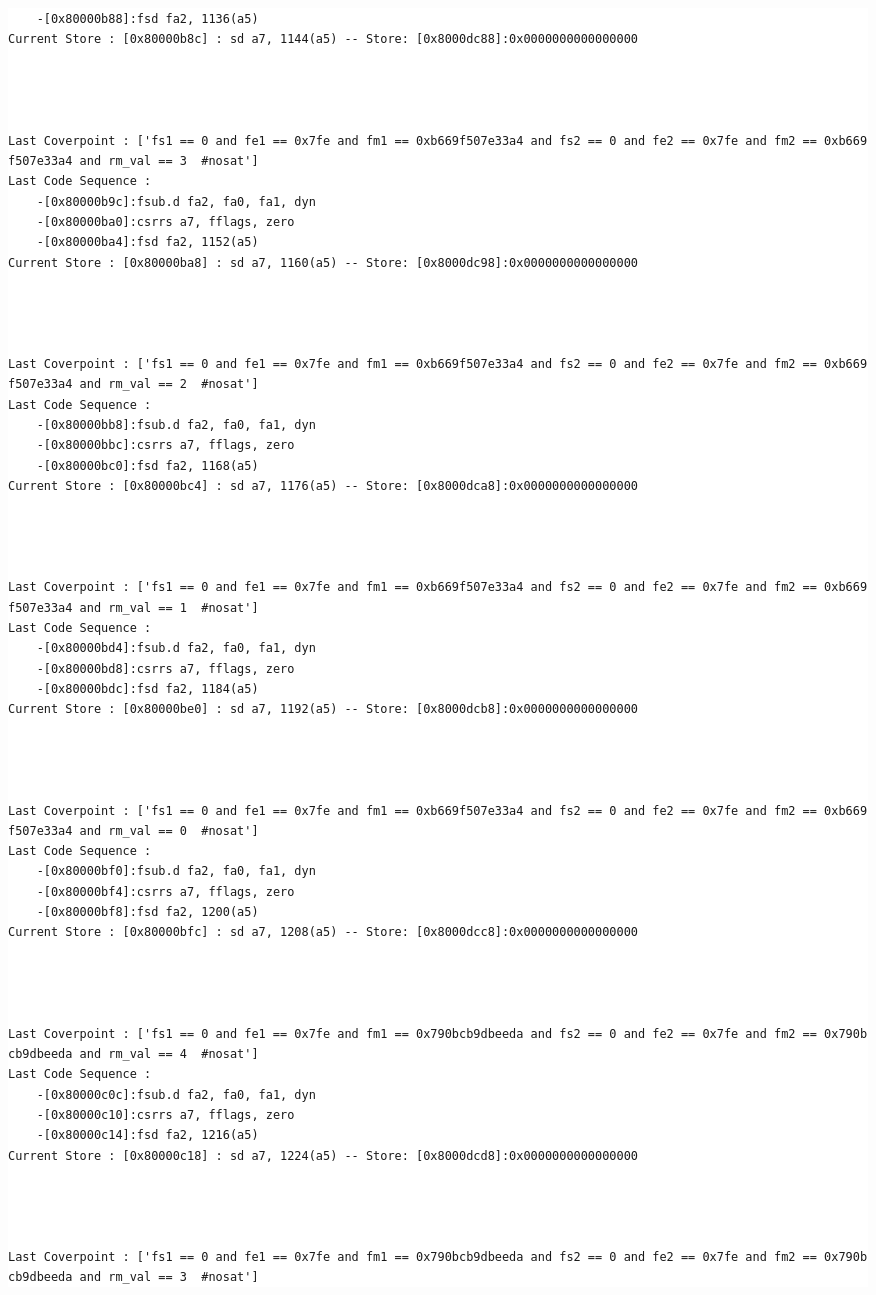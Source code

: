 ```
	-[0x80000b88]:fsd fa2, 1136(a5)
Current Store : [0x80000b8c] : sd a7, 1144(a5) -- Store: [0x8000dc88]:0x0000000000000000




Last Coverpoint : ['fs1 == 0 and fe1 == 0x7fe and fm1 == 0xb669f507e33a4 and fs2 == 0 and fe2 == 0x7fe and fm2 == 0xb669f507e33a4 and rm_val == 3  #nosat']
Last Code Sequence : 
	-[0x80000b9c]:fsub.d fa2, fa0, fa1, dyn
	-[0x80000ba0]:csrrs a7, fflags, zero
	-[0x80000ba4]:fsd fa2, 1152(a5)
Current Store : [0x80000ba8] : sd a7, 1160(a5) -- Store: [0x8000dc98]:0x0000000000000000




Last Coverpoint : ['fs1 == 0 and fe1 == 0x7fe and fm1 == 0xb669f507e33a4 and fs2 == 0 and fe2 == 0x7fe and fm2 == 0xb669f507e33a4 and rm_val == 2  #nosat']
Last Code Sequence : 
	-[0x80000bb8]:fsub.d fa2, fa0, fa1, dyn
	-[0x80000bbc]:csrrs a7, fflags, zero
	-[0x80000bc0]:fsd fa2, 1168(a5)
Current Store : [0x80000bc4] : sd a7, 1176(a5) -- Store: [0x8000dca8]:0x0000000000000000




Last Coverpoint : ['fs1 == 0 and fe1 == 0x7fe and fm1 == 0xb669f507e33a4 and fs2 == 0 and fe2 == 0x7fe and fm2 == 0xb669f507e33a4 and rm_val == 1  #nosat']
Last Code Sequence : 
	-[0x80000bd4]:fsub.d fa2, fa0, fa1, dyn
	-[0x80000bd8]:csrrs a7, fflags, zero
	-[0x80000bdc]:fsd fa2, 1184(a5)
Current Store : [0x80000be0] : sd a7, 1192(a5) -- Store: [0x8000dcb8]:0x0000000000000000




Last Coverpoint : ['fs1 == 0 and fe1 == 0x7fe and fm1 == 0xb669f507e33a4 and fs2 == 0 and fe2 == 0x7fe and fm2 == 0xb669f507e33a4 and rm_val == 0  #nosat']
Last Code Sequence : 
	-[0x80000bf0]:fsub.d fa2, fa0, fa1, dyn
	-[0x80000bf4]:csrrs a7, fflags, zero
	-[0x80000bf8]:fsd fa2, 1200(a5)
Current Store : [0x80000bfc] : sd a7, 1208(a5) -- Store: [0x8000dcc8]:0x0000000000000000




Last Coverpoint : ['fs1 == 0 and fe1 == 0x7fe and fm1 == 0x790bcb9dbeeda and fs2 == 0 and fe2 == 0x7fe and fm2 == 0x790bcb9dbeeda and rm_val == 4  #nosat']
Last Code Sequence : 
	-[0x80000c0c]:fsub.d fa2, fa0, fa1, dyn
	-[0x80000c10]:csrrs a7, fflags, zero
	-[0x80000c14]:fsd fa2, 1216(a5)
Current Store : [0x80000c18] : sd a7, 1224(a5) -- Store: [0x8000dcd8]:0x0000000000000000




Last Coverpoint : ['fs1 == 0 and fe1 == 0x7fe and fm1 == 0x790bcb9dbeeda and fs2 == 0 and fe2 == 0x7fe and fm2 == 0x790bcb9dbeeda and rm_val == 3  #nosat']
```